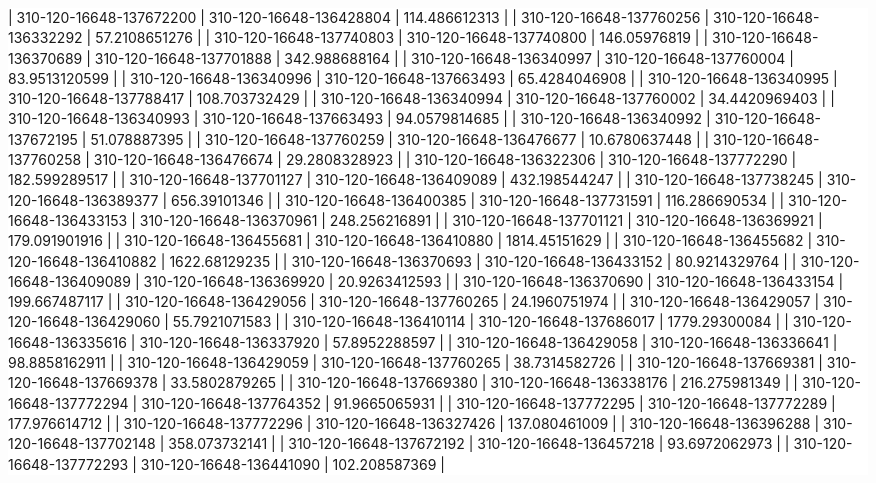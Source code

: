 | 310-120-16648-137672200 | 310-120-16648-136428804 | 114.486612313 |
| 310-120-16648-137760256 | 310-120-16648-136332292 | 57.2108651276 |
| 310-120-16648-137740803 | 310-120-16648-137740800 | 146.05976819 |
| 310-120-16648-136370689 | 310-120-16648-137701888 | 342.988688164 |
| 310-120-16648-136340997 | 310-120-16648-137760004 | 83.9513120599 |
| 310-120-16648-136340996 | 310-120-16648-137663493 | 65.4284046908 |
| 310-120-16648-136340995 | 310-120-16648-137788417 | 108.703732429 |
| 310-120-16648-136340994 | 310-120-16648-137760002 | 34.4420969403 |
| 310-120-16648-136340993 | 310-120-16648-137663493 | 94.0579814685 |
| 310-120-16648-136340992 | 310-120-16648-137672195 | 51.078887395 |
| 310-120-16648-137760259 | 310-120-16648-136476677 | 10.6780637448 |
| 310-120-16648-137760258 | 310-120-16648-136476674 | 29.2808328923 |
| 310-120-16648-136322306 | 310-120-16648-137772290 | 182.599289517 |
| 310-120-16648-137701127 | 310-120-16648-136409089 | 432.198544247 |
| 310-120-16648-137738245 | 310-120-16648-136389377 | 656.39101346 |
| 310-120-16648-136400385 | 310-120-16648-137731591 | 116.286690534 |
| 310-120-16648-136433153 | 310-120-16648-136370961 | 248.256216891 |
| 310-120-16648-137701121 | 310-120-16648-136369921 | 179.091901916 |
| 310-120-16648-136455681 | 310-120-16648-136410880 | 1814.45151629 |
| 310-120-16648-136455682 | 310-120-16648-136410882 | 1622.68129235 |
| 310-120-16648-136370693 | 310-120-16648-136433152 | 80.9214329764 |
| 310-120-16648-136409089 | 310-120-16648-136369920 | 20.9263412593 |
| 310-120-16648-136370690 | 310-120-16648-136433154 | 199.667487117 |
| 310-120-16648-136429056 | 310-120-16648-137760265 | 24.1960751974 |
| 310-120-16648-136429057 | 310-120-16648-136429060 | 55.7921071583 |
| 310-120-16648-136410114 | 310-120-16648-137686017 | 1779.29300084 |
| 310-120-16648-136335616 | 310-120-16648-136337920 | 57.8952288597 |
| 310-120-16648-136429058 | 310-120-16648-136336641 | 98.8858162911 |
| 310-120-16648-136429059 | 310-120-16648-137760265 | 38.7314582726 |
| 310-120-16648-137669381 | 310-120-16648-137669378 | 33.5802879265 |
| 310-120-16648-137669380 | 310-120-16648-136338176 | 216.275981349 |
| 310-120-16648-137772294 | 310-120-16648-137764352 | 91.9665065931 |
| 310-120-16648-137772295 | 310-120-16648-137772289 | 177.976614712 |
| 310-120-16648-137772296 | 310-120-16648-136327426 | 137.080461009 |
| 310-120-16648-136396288 | 310-120-16648-137702148 | 358.073732141 |
| 310-120-16648-137672192 | 310-120-16648-136457218 | 93.6972062973 |
| 310-120-16648-137772293 | 310-120-16648-136441090 | 102.208587369 |